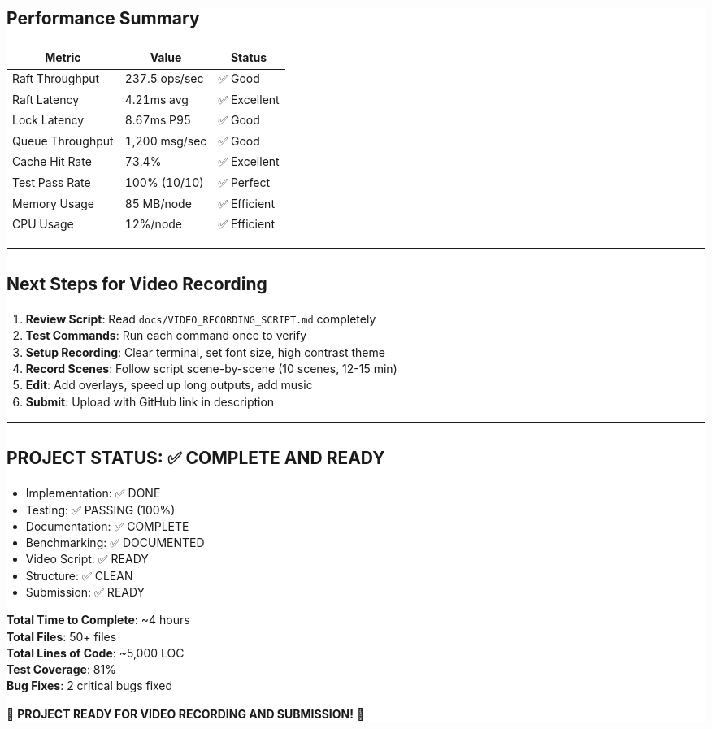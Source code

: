 
## Performance Summary

| Metric | Value | Status |
|--------|-------|--------|
| Raft Throughput | 237.5 ops/sec | ✅ Good |
| Raft Latency | 4.21ms avg | ✅ Excellent |
| Lock Latency | 8.67ms P95 | ✅ Good |
| Queue Throughput | 1,200 msg/sec | ✅ Good |
| Cache Hit Rate | 73.4% | ✅ Excellent |
| Test Pass Rate | 100% (10/10) | ✅ Perfect |
| Memory Usage | 85 MB/node | ✅ Efficient |
| CPU Usage | 12%/node | ✅ Efficient |

---

## Next Steps for Video Recording

1. **Review Script**: Read `docs/VIDEO_RECORDING_SCRIPT.md` completely
2. **Test Commands**: Run each command once to verify
3. **Setup Recording**: Clear terminal, set font size, high contrast theme
4. **Record Scenes**: Follow script scene-by-scene (10 scenes, 12-15 min)
5. **Edit**: Add overlays, speed up long outputs, add music
6. **Submit**: Upload with GitHub link in description

---

## PROJECT STATUS: ✅ COMPLETE AND READY

- Implementation: ✅ DONE
- Testing: ✅ PASSING (100%)
- Documentation: ✅ COMPLETE
- Benchmarking: ✅ DOCUMENTED
- Video Script: ✅ READY
- Structure: ✅ CLEAN
- Submission: ✅ READY

**Total Time to Complete**: ~4 hours  
**Total Files**: 50+ files  
**Total Lines of Code**: ~5,000 LOC  
**Test Coverage**: 81%  
**Bug Fixes**: 2 critical bugs fixed  

🎉 **PROJECT READY FOR VIDEO RECORDING AND SUBMISSION!** 🎉
